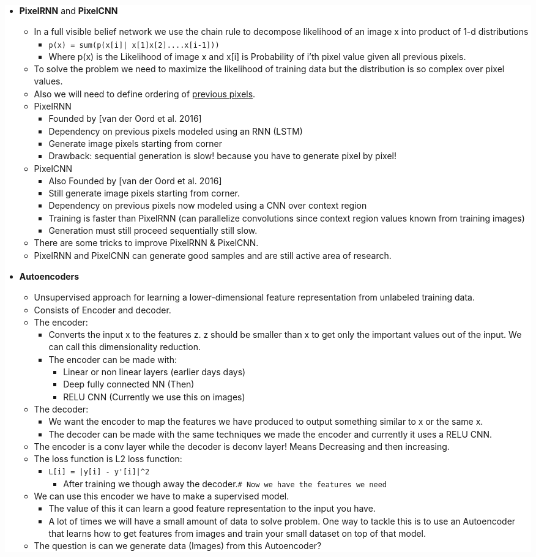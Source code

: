 - **PixelRNN** and **PixelCNN**

  - In a full visible belief network we use the chain rule to decompose likelihood of an image x into product of 1-d distributions
    - `p(x) = sum(p(x[i]| x[1]x[2]....x[i-1]))`
    - Where p(x) is the Likelihood of image x and x[i] is Probability of i’th pixel value given all previous pixels.
  - To solve the problem we need to maximize the likelihood of training data but the distribution is so complex over pixel values.
  - Also we will need to define ordering of <u>previous pixels</u>.
  - PixelRNN
    - Founded by [van der Oord et al. 2016]
    - Dependency on previous pixels modeled using an RNN (LSTM)
    - Generate image pixels starting from corner
    - Drawback: sequential generation is slow! because you have to generate pixel by pixel!
  - PixelCNN
    - Also Founded by [van der Oord et al. 2016]
    - Still generate image pixels starting from corner.
    - Dependency on previous pixels now modeled using a CNN over context region
    - Training is faster than PixelRNN (can parallelize convolutions since context region values known from training images)
    - Generation must still proceed sequentially still slow.
  - There are some tricks to improve PixelRNN & PixelCNN.
  - PixelRNN and PixelCNN can generate good samples and are still active area of research.

- **Autoencoders**

  - Unsupervised approach for learning a lower-dimensional feature representation from unlabeled training data.
  - Consists of Encoder and decoder.
  - The encoder:
    - Converts the input x to the features z. z should be smaller than x to get only the important values out of the input. We can call this dimensionality reduction.
    - The encoder can be made with:
      - Linear or non linear layers (earlier days days)
      - Deep fully connected NN (Then)
      - RELU CNN (Currently we use this on images)
  - The decoder:
    - We want the encoder to map the features we have produced to output something similar to x or the same x.
    - The decoder can be made with the same techniques we made the encoder and currently it uses a RELU CNN.
  - The encoder is a conv layer while the decoder is deconv layer! Means Decreasing and then increasing.
  - The loss function is L2 loss function:
    - `L[i] = |y[i] - y'[i]|^2`
      - After training we though away the decoder.`# Now we have the features we need`
  - We can use this encoder we have to make a supervised model.
    - The value of this it can learn a good feature representation to the input you have.
    - A lot of times we will have a small amount of data to solve problem. One way to tackle this is to use an Autoencoder that learns how to get features from images and train your small dataset on top of that model.
  - The question is can we generate data (Images) from this Autoencoder?
